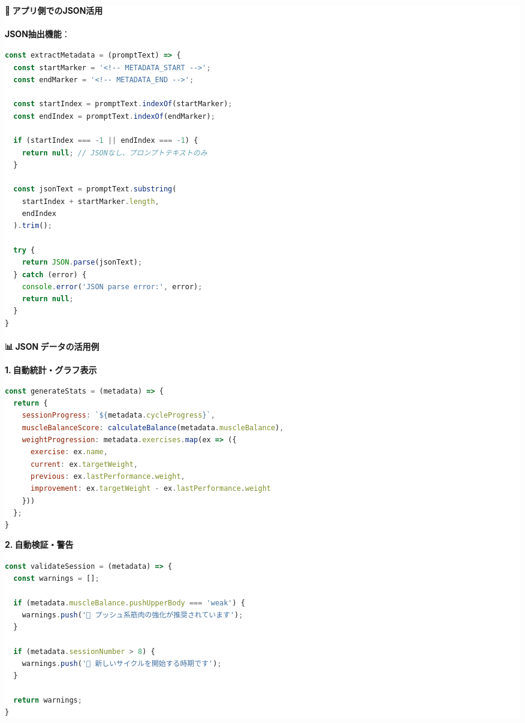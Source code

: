 #### 📱 **アプリ側でのJSON活用**

**JSON抽出機能**：
```javascript
const extractMetadata = (promptText) => {
  const startMarker = '<!-- METADATA_START -->';
  const endMarker = '<!-- METADATA_END -->';
  
  const startIndex = promptText.indexOf(startMarker);
  const endIndex = promptText.indexOf(endMarker);
  
  if (startIndex === -1 || endIndex === -1) {
    return null; // JSONなし、プロンプトテキストのみ
  }
  
  const jsonText = promptText.substring(
    startIndex + startMarker.length,
    endIndex
  ).trim();
  
  try {
    return JSON.parse(jsonText);
  } catch (error) {
    console.error('JSON parse error:', error);
    return null;
  }
}
```

#### 📊 **JSON データの活用例**

**1. 自動統計・グラフ表示**
```javascript
const generateStats = (metadata) => {
  return {
    sessionProgress: `${metadata.cycleProgress}`,
    muscleBalanceScore: calculateBalance(metadata.muscleBalance),
    weightProgression: metadata.exercises.map(ex => ({
      exercise: ex.name,
      current: ex.targetWeight,
      previous: ex.lastPerformance.weight,
      improvement: ex.targetWeight - ex.lastPerformance.weight
    }))
  };
}
```

**2. 自動検証・警告**
```javascript
const validateSession = (metadata) => {
  const warnings = [];
  
  if (metadata.muscleBalance.pushUpperBody === 'weak') {
    warnings.push('💪 プッシュ系筋肉の強化が推奨されています');
  }
  
  if (metadata.sessionNumber > 8) {
    warnings.push('🔄 新しいサイクルを開始する時期です');
  }
  
  return warnings;
}
```
